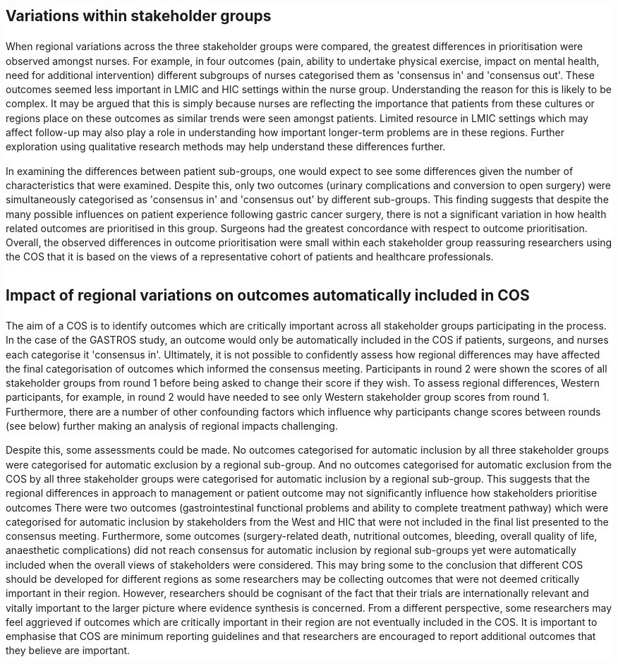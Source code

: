 
## Variations within stakeholder groups

When regional variations across the three stakeholder groups were compared, the greatest differences in prioritisation were observed amongst nurses. For example, in four outcomes (pain, ability to undertake physical exercise, impact on mental health, need for additional intervention) different subgroups of nurses categorised them as 'consensus in' and 'consensus out'. These outcomes seemed less important in LMIC and HIC settings within the nurse group. Understanding the reason for this is likely to be complex. It may be argued that this is simply because nurses are reflecting the importance that patients from these cultures or regions place on these outcomes as similar trends were seen amongst patients. Limited resource in LMIC settings which may affect follow-up may also play a role in understanding how important longer-term problems are in these regions. Further exploration using qualitative research methods may help understand these differences further.

In examining the differences between patient sub-groups, one would expect to see some differences given the number of characteristics that were examined. Despite this, only two outcomes (urinary complications and conversion to open surgery) were simultaneously categorised as 'consensus in' and 'consensus out' by different sub-groups. This finding suggests that despite the many possible influences on patient experience following gastric cancer surgery, there is not a significant variation in how health related outcomes are prioritised in this group. Surgeons had the greatest concordance with respect to outcome prioritisation. Overall, the observed differences in outcome prioritisation were small within each stakeholder group reassuring researchers using the COS that it is based on the views of a representative cohort of patients and healthcare professionals.


## Impact of regional variations on outcomes automatically included in COS

The aim of a COS is to identify outcomes which are critically important across all stakeholder groups participating in the process. In the case of the GASTROS study, an outcome would only be automatically included in the COS if patients, surgeons, and nurses each categorise it 'consensus in'. Ultimately, it is not possible to confidently assess how regional differences may have affected the final categorisation of outcomes which informed the consensus meeting. Participants in round 2 were shown the scores of all stakeholder groups from round 1 before being asked to change their score if they wish. To assess regional differences, Western participants, for example, in round 2 would have needed to see only Western stakeholder group scores from round 1. Furthermore, there are a number of other confounding factors which influence why participants change scores between rounds (see below) further making an analysis of regional impacts challenging.

Despite this, some assessments could be made. No outcomes categorised for automatic inclusion by all three stakeholder groups were categorised for automatic exclusion by a regional sub-group. And no outcomes categorised for automatic exclusion from the COS by all three stakeholder groups were categorised for automatic inclusion by a regional sub-group. This suggests that the regional differences in approach to management or patient outcome may not significantly influence how stakeholders prioritise outcomes There were two outcomes (gastrointestinal functional problems and ability to complete treatment pathway) which were categorised for automatic inclusion by stakeholders from the West and HIC that were not included in the final list presented to the consensus meeting. Furthermore, some outcomes (surgery-related death, nutritional outcomes, bleeding, overall quality of life, anaesthetic complications) did not reach consensus for automatic inclusion by regional sub-groups yet were automatically included when the overall views of stakeholders were considered. This may bring some to the conclusion that different COS should be developed for different regions as some researchers may be collecting outcomes that were not deemed critically important in their region. However, researchers should be cognisant of the fact that their trials are internationally relevant and vitally important to the larger picture where evidence synthesis is concerned. From a different perspective, some researchers may feel aggrieved if outcomes which are critically important in their region are not eventually included in the COS. It is important to emphasise that COS are minimum reporting guidelines and that researchers are encouraged to report additional outcomes that they believe are important.
